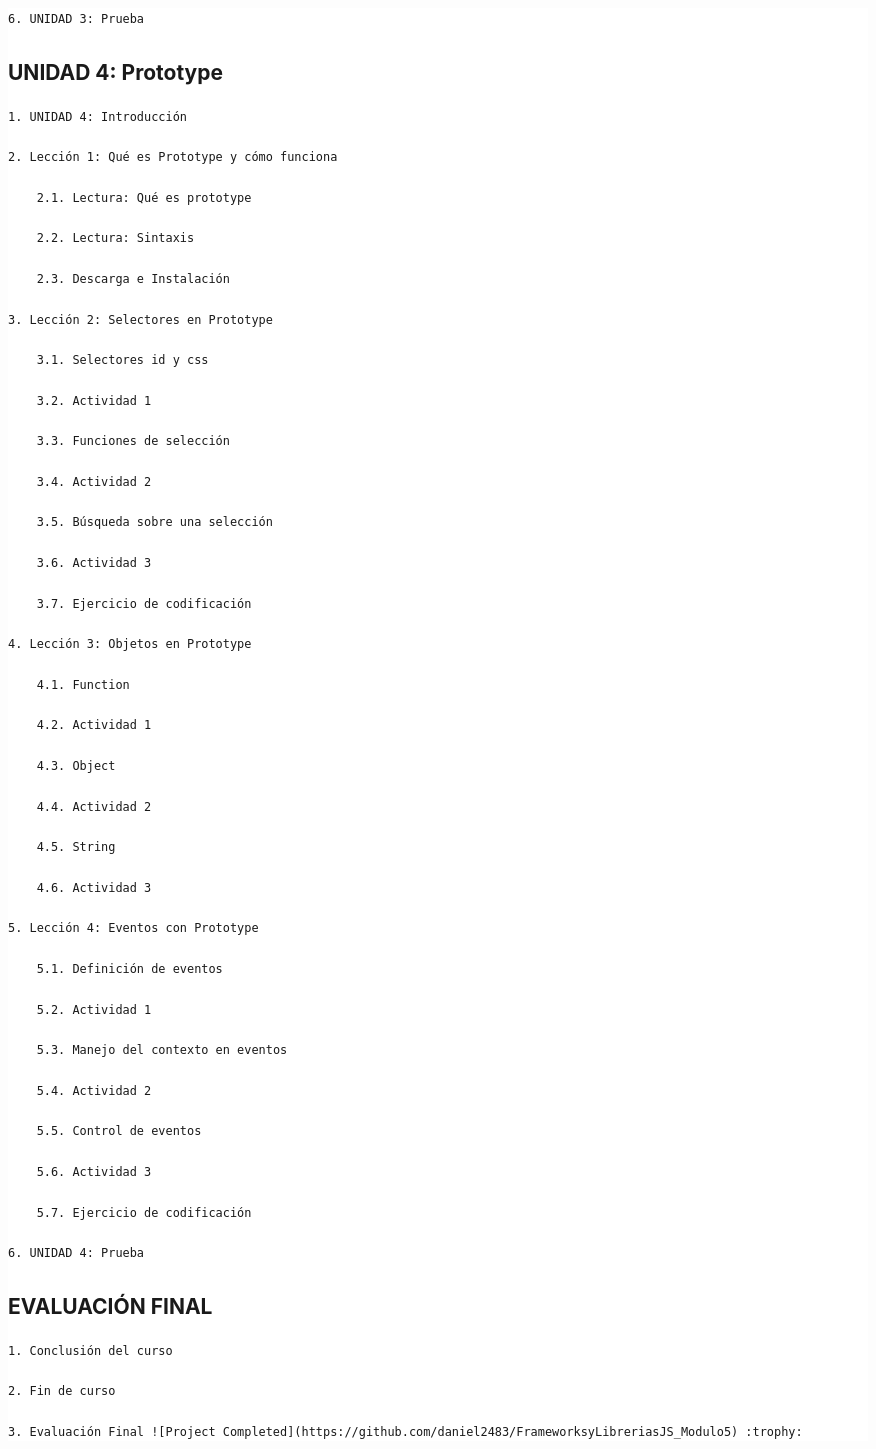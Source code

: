 	6. UNIDAD 3: Prueba

## UNIDAD 4: Prototype

	1. UNIDAD 4: Introducción

	2. Lección 1: Qué es Prototype y cómo funciona

		2.1. Lectura: Qué es prototype

		2.2. Lectura: Sintaxis

		2.3. Descarga e Instalación

	3. Lección 2: Selectores en Prototype

		3.1. Selectores id y css

		3.2. Actividad 1

		3.3. Funciones de selección

		3.4. Actividad 2

		3.5. Búsqueda sobre una selección

		3.6. Actividad 3

		3.7. Ejercicio de codificación

	4. Lección 3: Objetos en Prototype

		4.1. Function

		4.2. Actividad 1

		4.3. Object

		4.4. Actividad 2

		4.5. String

		4.6. Actividad 3

	5. Lección 4: Eventos con Prototype

		5.1. Definición de eventos

		5.2. Actividad 1

		5.3. Manejo del contexto en eventos

		5.4. Actividad 2

		5.5. Control de eventos

		5.6. Actividad 3

		5.7. Ejercicio de codificación

	6. UNIDAD 4: Prueba

## EVALUACIÓN FINAL

	1. Conclusión del curso

	2. Fin de curso

	3. Evaluación Final ![Project Completed](https://github.com/daniel2483/FrameworksyLibreriasJS_Modulo5) :trophy:

